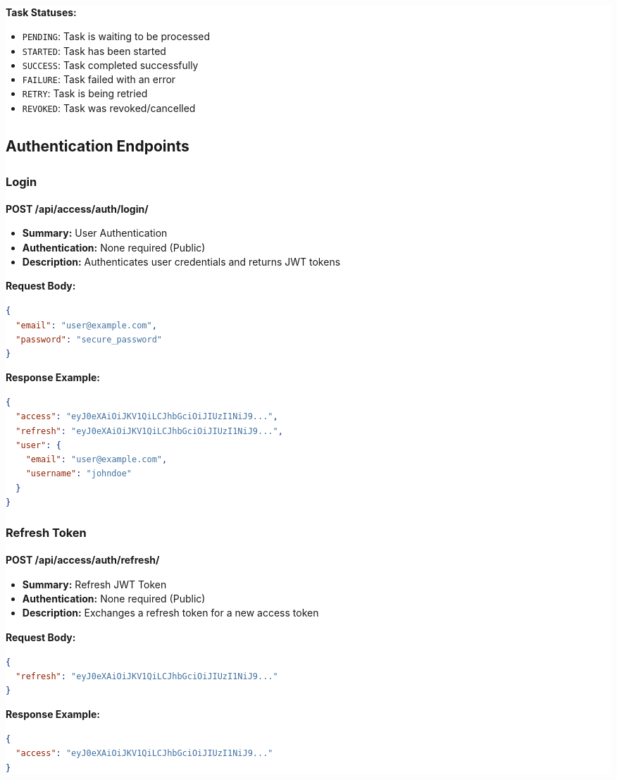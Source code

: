 **Task Statuses:**
- `PENDING`: Task is waiting to be processed
- `STARTED`: Task has been started
- `SUCCESS`: Task completed successfully
- `FAILURE`: Task failed with an error
- `RETRY`: Task is being retried
- `REVOKED`: Task was revoked/cancelled

## Authentication Endpoints

### Login

**POST /api/access/auth/login/**
- **Summary:** User Authentication
- **Authentication:** None required (Public)
- **Description:** Authenticates user credentials and returns JWT tokens

**Request Body:**
```json
{
  "email": "user@example.com",
  "password": "secure_password"
}
```

**Response Example:**
```json
{
  "access": "eyJ0eXAiOiJKV1QiLCJhbGciOiJIUzI1NiJ9...",
  "refresh": "eyJ0eXAiOiJKV1QiLCJhbGciOiJIUzI1NiJ9...",
  "user": {
    "email": "user@example.com",
    "username": "johndoe"
  }
}
```

### Refresh Token

**POST /api/access/auth/refresh/**
- **Summary:** Refresh JWT Token
- **Authentication:** None required (Public)
- **Description:** Exchanges a refresh token for a new access token

**Request Body:**
```json
{
  "refresh": "eyJ0eXAiOiJKV1QiLCJhbGciOiJIUzI1NiJ9..."
}
```

**Response Example:**
```json
{
  "access": "eyJ0eXAiOiJKV1QiLCJhbGciOiJIUzI1NiJ9..."
}
```
